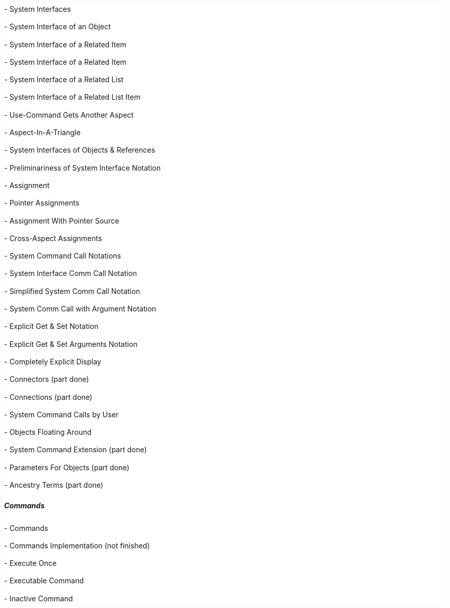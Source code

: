 \- System Interfaces

\- System Interface of an Object

\- System Interface of a Related Item

\- System Interface of a Related Item

\- System Interface of a Related List

\- System Interface of a Related List Item

\- Use-Command Gets Another Aspect

\- Aspect-In-A-Triangle

\- System Interfaces of Objects & References

\- Preliminariness of System Interface Notation

\- Assignment

\- Pointer Assignments

\- Assignment With Pointer Source

\- Cross-Aspect Assignments

\- System Command Call Notations

\- System Interface Comm Call Notation

\- Simplified System Comm Call Notation

\- System Comm Call with Argument Notation

\- Explicit Get & Set Notation

\- Explicit Get & Set Arguments Notation

\- Completely Explicit Display

\- Connectors (part done)

\- Connections (part done)

\- System Command Calls by User

\- Objects Floating Around

\- System Command Extension (part done)

\- Parameters For Objects (part done)

\- Ancestry Terms (part done)
##### ***Commands***
\- Commands

\- Commands Implementation (not finished)

\- Execute Once

\- Executable Command

\- Inactive Command
